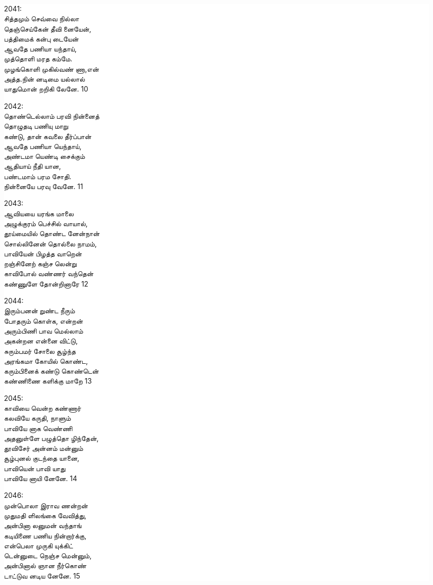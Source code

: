 2041:  
சித்தமும் செவ்வை நில்லா  
தெஞ்செய்கேன் தீவி னையேன்,  
பத்திமைக் கன்பு டையேன்  
ஆவதே பணியா யந்தாய்,  
முத்தொளி மரத கம்மே.  
முழங்கொளி முகில்வண் ணா,என்  
அத்த.நின் னடிமை யல்லால்  
யாதுமொன் றறிகி லேனே. 10  
  
2042:  
தொண்டெல்லாம் பரவி நின்னைத்  
தொழுதடி பணியு மாறு  
கண்டு, தான் கவலை தீர்ப்பான்  
ஆவதே பணியா யெந்தாய்,  
அண்டமா யெண்டி சைக்கும்  
ஆதியாய் நீதி யான,  
பண்டமாம் பரம சோதி.  
நின்னையே பரவு வேனே. 11  
  
2043:  
ஆவியயை யரங்க மாலை  
அழுக்குரம் பெச்சில் வாயால்,  
தூய்மையில் தொண்ட னேன்நான்  
சொல்லினேன் தொல்லை நாமம்,  
பாவியேன் பிழத்த வாறென்  
றஞ்சினேற் கஞ்ச லென்று  
காவிபோல் வண்ணர் வந்தென்  
கண்ணுளே தோன்றினாரே 12  
  
2044:  
இரும்பனன் றுண்ட நீரும்  
போதரும் கொள்க, என்றன்  
அரும்பிணி பாவ மெல்லாம்  
அகன்றன என்னை விட்டு,  
சுரும்பமர் சோலை சூழ்ந்த  
அரங்கமா கோயில் கொண்ட,  
கரும்பினைக் கண்டு கொண்டென்  
கண்ணிணை களிக்கு மாறே 13  
  
2045:  
காவியை வென்ற கண்ணார்  
கலவியே கருதி, நாளும்  
பாவியே னாக வெண்ணி  
அதனுள்ளே பழுத்தொ ழிந்தேன்,  
தூவிசேர் அன்னம் மன்னும்  
சூழ்புனல் குடந்தை யானை,  
பாவியென் பாவி யாது  
பாவியே னாயி னேனே. 14  
  
2046:  
முன்பொலா இராவ ணன்றன்  
முதுமதி ளிலங்கை வேவித்து,  
அன்பினா லனுமன் வந்தாங்  
கடியிணை பணிய நின்றார்க்கு,  
என்பெலா முருகி யுக்கிட்  
டென்னுடை நெஞ்ச மென்னும்,  
அன்பினால் ஞான நீர்கொண்  
டாட்டுவ னடிய னேனே. 15  
  